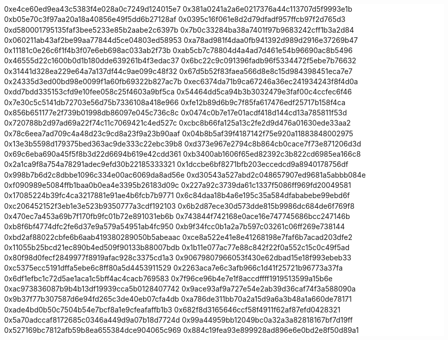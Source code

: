 0xe4ce60ed9ea43c5383f4e028a0c7249d124015e7
0x381a0241a2a6e0217376a44c113707d5f9993e1b
0xb05e70c3f97aa20a18a40856e49f5dd6b27128af
0x0395c16f061e8d2d79dfadf957ffcb97f2d765d3
0xd580001795135faf3bee5233e85b2aabe2c6397b
0x7b0c33284ba38a7401f97b9683242cff1b3a2d84
0x060211ab43af2be99aa77844d5ce04803ed58953
0xa78ad981f4daa0fb941392d989d2916e37269b47
0x11181c0e26c6f1f4b3f07e6eb698ac033ab2f73b
0xab5cb7c78804d4a4ad7d461e54b96690ac8b5496
0x46555d22c1600b0d1b180dde639261b4f3edac37
0x6bc22c9c091396fadb96f5334472f5ebe7b76632
0x31441d328ea229e64a7a137df44c9ae099c48f32
0x67d5b52f83faea566d8e8c15d984398451eca7e7
0x24335d3ed00bd98e0099f1a60fb69322b827ac7b
0xec6374da71b9ca67246a36ec241934243f8f4d0a
0xdd7bdd335153cfd9e10fee058c25f4603a9bf5ca
0x54464dd5ca94b3b3032479e3faf00c4ccfec6f46
0x7e30c5c5141db72703e56d75b7336108a418e966
0xfe12b89d6b9c7f85fa617476edf25717b158f4ca
0x856b651177e2f739b01998db86097e045c736c8c
0x0474c0b7e17e01acdf418d144cd13a785811f53d
0x720788b2d97ad69a22f74c11c7069421c4ed527c
0xcbc8b66fa125a13c2fe2d9d476a01630ede33aa2
0x78c6eea7ad709c4a48d23c9cd8a23f9a23b90aaf
0x04b8b5af39f4187142f75e920a11883848002975
0x13e3b5598d179375bed363ac9de333c22ebc39b8
0xd373e967e2794c8b864cb0cace7f73e871206d3d
0x69c6eba690a45f5f8b3d22d6694b619e42cdd361
0xb3400ab1606f65ed82392c3b822cd6985ea166c8
0x2a1ca9f8a754a78291adec9efd30b22185333321
0x1dccbe6bf8271bfb203eccedcd9a8940178756df
0x998b7b6d2c8dbbe1096c334e00ac6069da8ad56e
0xd30543a527abd2c048657907ed9681a5abbb084e
0xf090989e5084ffb1baa0b0ea4e3395b26183d09c
0x227a92c3739da61c1337f5086ff969fd20049581
0x17085224b39fc4ca3217881e91ae4b6fcb7b9771
0x6c84daa18b4a6e195c35a584dfababebe99ebd6f
0xc206452152f3eb1e3e523b9350777a3cdf192103
0x6b2d87ece30d573dde815b9986dc684de6f769f8
0x470ec7a453a69b7f170fb9fc01b72e891031eb6b
0x743844f742168e0ace16e747745686bcc247146b
0xb8f6bf4774dfc2fe6d37e9a579a54951ab4fc950
0xb9f34fcc0b1a2a7b597c03261c06ff269e738144
0xbd2af88022cbfe6b6aab419380289050b5abeaac
0xce8a522e41e8e41268198e7faf6b7acad203dfe2
0x11055b25bcd21ec890b4ed509f90133b88007bdb
0x1b11e077ac77e88c842f22f0a552c15c0c49f5ad
0x80f98d0fecf2849977f8919afac928c3375cd1a3
0x90679807966053f430e62dbad15e18f993ebeb33
0xc5375ecc5191dffa5ebe6c8ff80a5d4453911529
0x2263aca7e6c3afb966c1d41f25721b96773a37fa
0x6df1efbc1c72d5ae1aca1c5bff4ac4cacb769583
0x7f96ce96b4e7e1f8accdffff1919513599a15b6e
0xac973836087b9b4b13df19939cca5b0128407742
0x9ace93af9a727e54e2ab39d36caf74f3a588090a
0x9b37f77b307587d6e94fd265c3de40eb07cfa4db
0xa786de311bb70a2a15d9a6a3b48a1a660de78171
0xade4bd0b50c7504b54e7bcf8a1e9cfeafaffb1b3
0x682f8d3165646ccf58f4911f62af87efd0428321
0x5a70adccaf8172685c0346a449d9a07b18d7724d
0x99a44959bb12049bc0a32a3a82818167bf7d19ff
0x527169bc7812afb59b8ea655384dce904065c969
0x884c19fea93e899928ad896e6e0bd2e8f50d89a1